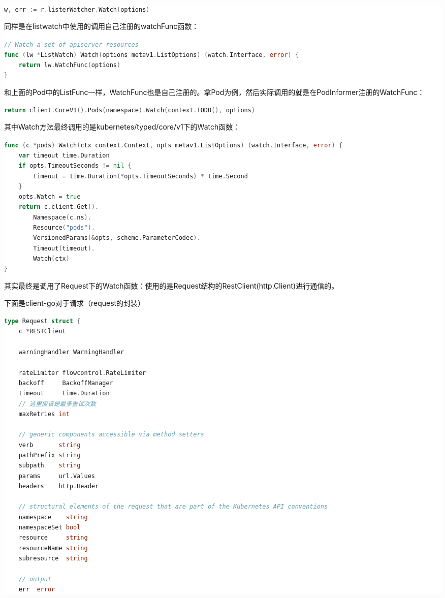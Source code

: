 ```go
w, err := r.listerWatcher.Watch(options)
```

同样是在listwatch中使用的调用自己注册的watchFunc函数：

```go
// Watch a set of apiserver resources
func (lw *ListWatch) Watch(options metav1.ListOptions) (watch.Interface, error) {
	return lw.WatchFunc(options)
}
```

和上面的Pod中的ListFunc一样，WatchFunc也是自己注册的。拿Pod为例，然后实际调用的就是在PodInformer注册的WatchFunc：

```go
return client.CoreV1().Pods(namespace).Watch(context.TODO(), options)
```

其中Watch方法最终调用的是kubernetes/typed/core/v1下的Watch函数：

```go
func (c *pods) Watch(ctx context.Context, opts metav1.ListOptions) (watch.Interface, error) {
	var timeout time.Duration
	if opts.TimeoutSeconds != nil {
		timeout = time.Duration(*opts.TimeoutSeconds) * time.Second
	}
	opts.Watch = true
	return c.client.Get().
		Namespace(c.ns).
		Resource("pods").
		VersionedParams(&opts, scheme.ParameterCodec).
		Timeout(timeout).
		Watch(ctx)
}
```

其实最终是调用了Request下的Watch函数：使用的是Request结构的RestClient(http.Client)进行通信的。

下面是client-go对于请求（request的封装）

```go
type Request struct {
	c *RESTClient

	warningHandler WarningHandler

	rateLimiter flowcontrol.RateLimiter
	backoff     BackoffManager
	timeout     time.Duration
	// 这里应该是最多重试次数
	maxRetries int

	// generic components accessible via method setters
	verb       string
	pathPrefix string
	subpath    string
	params     url.Values
	headers    http.Header

	// structural elements of the request that are part of the Kubernetes API conventions
	namespace    string
	namespaceSet bool
	resource     string
	resourceName string
	subresource  string

	// output
	err  error
```